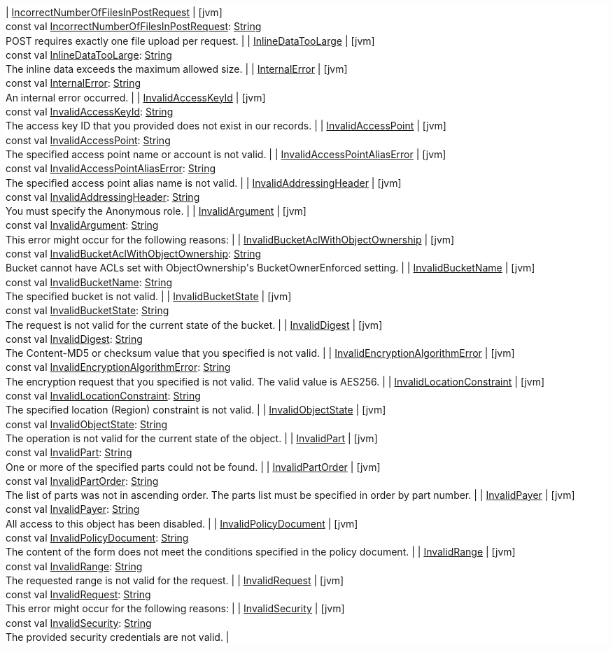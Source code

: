 | [IncorrectNumberOfFilesInPostRequest](-incorrect-number-of-files-in-post-request.md) | [jvm]<br>const val [IncorrectNumberOfFilesInPostRequest](-incorrect-number-of-files-in-post-request.md): [String](https://kotlinlang.org/api/latest/jvm/stdlib/kotlin/-string/index.html)<br>POST requires exactly one file upload per request. |
| [InlineDataTooLarge](-inline-data-too-large.md) | [jvm]<br>const val [InlineDataTooLarge](-inline-data-too-large.md): [String](https://kotlinlang.org/api/latest/jvm/stdlib/kotlin/-string/index.html)<br>The inline data exceeds the maximum allowed size. |
| [InternalError](-internal-error.md) | [jvm]<br>const val [InternalError](-internal-error.md): [String](https://kotlinlang.org/api/latest/jvm/stdlib/kotlin/-string/index.html)<br>An internal error occurred. |
| [InvalidAccessKeyId](-invalid-access-key-id.md) | [jvm]<br>const val [InvalidAccessKeyId](-invalid-access-key-id.md): [String](https://kotlinlang.org/api/latest/jvm/stdlib/kotlin/-string/index.html)<br>The access key ID that you provided does not exist in our records. |
| [InvalidAccessPoint](-invalid-access-point.md) | [jvm]<br>const val [InvalidAccessPoint](-invalid-access-point.md): [String](https://kotlinlang.org/api/latest/jvm/stdlib/kotlin/-string/index.html)<br>The specified access point name or account is not valid. |
| [InvalidAccessPointAliasError](-invalid-access-point-alias-error.md) | [jvm]<br>const val [InvalidAccessPointAliasError](-invalid-access-point-alias-error.md): [String](https://kotlinlang.org/api/latest/jvm/stdlib/kotlin/-string/index.html)<br>The specified access point alias name is not valid. |
| [InvalidAddressingHeader](-invalid-addressing-header.md) | [jvm]<br>const val [InvalidAddressingHeader](-invalid-addressing-header.md): [String](https://kotlinlang.org/api/latest/jvm/stdlib/kotlin/-string/index.html)<br>You must specify the Anonymous role. |
| [InvalidArgument](-invalid-argument.md) | [jvm]<br>const val [InvalidArgument](-invalid-argument.md): [String](https://kotlinlang.org/api/latest/jvm/stdlib/kotlin/-string/index.html)<br>This error might occur for the following reasons: |
| [InvalidBucketAclWithObjectOwnership](-invalid-bucket-acl-with-object-ownership.md) | [jvm]<br>const val [InvalidBucketAclWithObjectOwnership](-invalid-bucket-acl-with-object-ownership.md): [String](https://kotlinlang.org/api/latest/jvm/stdlib/kotlin/-string/index.html)<br>Bucket cannot have ACLs set with ObjectOwnership's BucketOwnerEnforced setting. |
| [InvalidBucketName](-invalid-bucket-name.md) | [jvm]<br>const val [InvalidBucketName](-invalid-bucket-name.md): [String](https://kotlinlang.org/api/latest/jvm/stdlib/kotlin/-string/index.html)<br>The specified bucket is not valid. |
| [InvalidBucketState](-invalid-bucket-state.md) | [jvm]<br>const val [InvalidBucketState](-invalid-bucket-state.md): [String](https://kotlinlang.org/api/latest/jvm/stdlib/kotlin/-string/index.html)<br>The request is not valid for the current state of the bucket. |
| [InvalidDigest](-invalid-digest.md) | [jvm]<br>const val [InvalidDigest](-invalid-digest.md): [String](https://kotlinlang.org/api/latest/jvm/stdlib/kotlin/-string/index.html)<br>The Content-MD5 or checksum value that you specified is not valid. |
| [InvalidEncryptionAlgorithmError](-invalid-encryption-algorithm-error.md) | [jvm]<br>const val [InvalidEncryptionAlgorithmError](-invalid-encryption-algorithm-error.md): [String](https://kotlinlang.org/api/latest/jvm/stdlib/kotlin/-string/index.html)<br>The encryption request that you specified is not valid. The valid value is AES256. |
| [InvalidLocationConstraint](-invalid-location-constraint.md) | [jvm]<br>const val [InvalidLocationConstraint](-invalid-location-constraint.md): [String](https://kotlinlang.org/api/latest/jvm/stdlib/kotlin/-string/index.html)<br>The specified location (Region) constraint is not valid. |
| [InvalidObjectState](-invalid-object-state.md) | [jvm]<br>const val [InvalidObjectState](-invalid-object-state.md): [String](https://kotlinlang.org/api/latest/jvm/stdlib/kotlin/-string/index.html)<br>The operation is not valid for the current state of the object. |
| [InvalidPart](-invalid-part.md) | [jvm]<br>const val [InvalidPart](-invalid-part.md): [String](https://kotlinlang.org/api/latest/jvm/stdlib/kotlin/-string/index.html)<br>One or more of the specified parts could not be found. |
| [InvalidPartOrder](-invalid-part-order.md) | [jvm]<br>const val [InvalidPartOrder](-invalid-part-order.md): [String](https://kotlinlang.org/api/latest/jvm/stdlib/kotlin/-string/index.html)<br>The list of parts was not in ascending order. The parts list must be specified in order by part number. |
| [InvalidPayer](-invalid-payer.md) | [jvm]<br>const val [InvalidPayer](-invalid-payer.md): [String](https://kotlinlang.org/api/latest/jvm/stdlib/kotlin/-string/index.html)<br>All access to this object has been disabled. |
| [InvalidPolicyDocument](-invalid-policy-document.md) | [jvm]<br>const val [InvalidPolicyDocument](-invalid-policy-document.md): [String](https://kotlinlang.org/api/latest/jvm/stdlib/kotlin/-string/index.html)<br>The content of the form does not meet the conditions specified in the policy document. |
| [InvalidRange](-invalid-range.md) | [jvm]<br>const val [InvalidRange](-invalid-range.md): [String](https://kotlinlang.org/api/latest/jvm/stdlib/kotlin/-string/index.html)<br>The requested range is not valid for the request. |
| [InvalidRequest](-invalid-request.md) | [jvm]<br>const val [InvalidRequest](-invalid-request.md): [String](https://kotlinlang.org/api/latest/jvm/stdlib/kotlin/-string/index.html)<br>This error might occur for the following reasons: |
| [InvalidSecurity](-invalid-security.md) | [jvm]<br>const val [InvalidSecurity](-invalid-security.md): [String](https://kotlinlang.org/api/latest/jvm/stdlib/kotlin/-string/index.html)<br>The provided security credentials are not valid. |